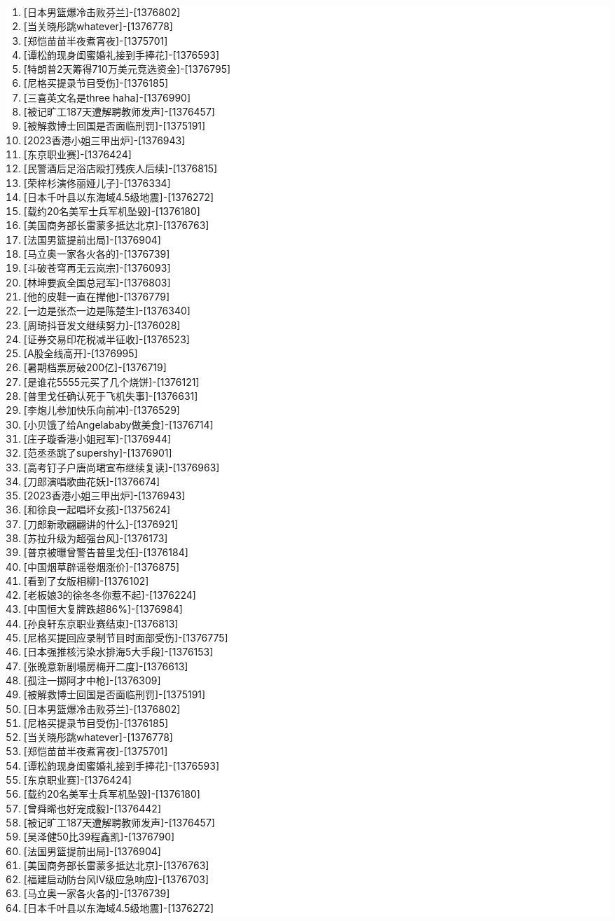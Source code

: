 1. [日本男篮爆冷击败芬兰]-[1376802]
1. [当关晓彤跳whatever]-[1376778]
1. [郑恺苗苗半夜煮宵夜]-[1375701]
1. [谭松韵现身闺蜜婚礼接到手捧花]-[1376593]
1. [特朗普2天筹得710万美元竞选资金]-[1376795]
1. [尼格买提录节目受伤]-[1376185]
1. [三喜英文名是three haha]-[1376990]
1. [被记旷工187天遭解聘教师发声]-[1376457]
1. [被解救博士回国是否面临刑罚]-[1375191]
1. [2023香港小姐三甲出炉]-[1376943]
1. [东京职业赛]-[1376424]
1. [民警酒后足浴店殴打残疾人后续]-[1376815]
1. [荣梓杉演佟丽娅儿子]-[1376334]
1. [日本千叶县以东海域4.5级地震]-[1376272]
1. [载约20名美军士兵军机坠毁]-[1376180]
1. [美国商务部长雷蒙多抵达北京]-[1376763]
1. [法国男篮提前出局]-[1376904]
1. [马立奥一家各火各的]-[1376739]
1. [斗破苍穹再无云岚宗]-[1376093]
1. [林坤要疯全国总冠军]-[1376803]
1. [他的皮鞋一直在撵他]-[1376779]
1. [一边是张杰一边是陈楚生]-[1376340]
1. [周琦抖音发文继续努力]-[1376028]
1. [证券交易印花税减半征收]-[1376523]
1. [A股全线高开]-[1376995]
1. [暑期档票房破200亿]-[1376719]
1. [是谁花5555元买了几个烧饼]-[1376121]
1. [普里戈任确认死于飞机失事]-[1376631]
1. [李炮儿参加快乐向前冲]-[1376529]
1. [小贝饿了给Angelababy做美食]-[1376714]
1. [庄子璇香港小姐冠军]-[1376944]
1. [范丞丞跳了supershy]-[1376901]
1. [高考钉子户唐尚珺宣布继续复读]-[1376963]
1. [刀郎演唱歌曲花妖]-[1376674]
1. [2023香港小姐三甲出炉]-[1376943]
1. [和徐良一起唱坏女孩]-[1375624]
1. [刀郎新歌翩翩讲的什么]-[1376921]
1. [苏拉升级为超强台风]-[1376173]
1. [普京被曝曾警告普里戈任]-[1376184]
1. [中国烟草辟谣卷烟涨价]-[1376875]
1. [看到了女版相柳]-[1376102]
1. [老板娘3的徐冬冬你惹不起]-[1376224]
1. [中国恒大复牌跌超86%]-[1376984]
1. [孙良轩东京职业赛结束]-[1376813]
1. [尼格买提回应录制节目时面部受伤]-[1376775]
1. [日本强推核污染水排海5大手段]-[1376153]
1. [张晚意新剧塌房梅开二度]-[1376613]
1. [孤注一掷阿才中枪]-[1376309]
1. [被解救博士回国是否面临刑罚]-[1375191]
1. [日本男篮爆冷击败芬兰]-[1376802]
1. [尼格买提录节目受伤]-[1376185]
1. [当关晓彤跳whatever]-[1376778]
1. [郑恺苗苗半夜煮宵夜]-[1375701]
1. [谭松韵现身闺蜜婚礼接到手捧花]-[1376593]
1. [东京职业赛]-[1376424]
1. [载约20名美军士兵军机坠毁]-[1376180]
1. [曾舜晞也好宠成毅]-[1376442]
1. [被记旷工187天遭解聘教师发声]-[1376457]
1. [吴泽健50比39程鑫凯]-[1376790]
1. [法国男篮提前出局]-[1376904]
1. [美国商务部长雷蒙多抵达北京]-[1376763]
1. [福建启动防台风Ⅳ级应急响应]-[1376703]
1. [马立奥一家各火各的]-[1376739]
1. [日本千叶县以东海域4.5级地震]-[1376272]